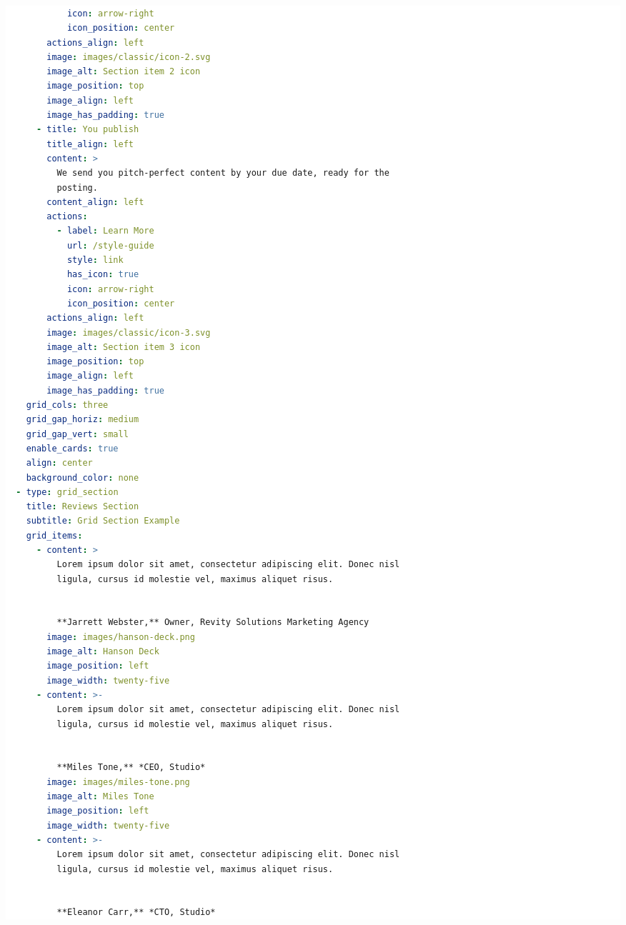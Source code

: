 ```yaml
            icon: arrow-right
            icon_position: center
        actions_align: left
        image: images/classic/icon-2.svg
        image_alt: Section item 2 icon
        image_position: top
        image_align: left
        image_has_padding: true
      - title: You publish
        title_align: left
        content: >
          We send you pitch-perfect content by your due date, ready for the
          posting. 
        content_align: left
        actions:
          - label: Learn More
            url: /style-guide
            style: link
            has_icon: true
            icon: arrow-right
            icon_position: center
        actions_align: left
        image: images/classic/icon-3.svg
        image_alt: Section item 3 icon
        image_position: top
        image_align: left
        image_has_padding: true
    grid_cols: three
    grid_gap_horiz: medium
    grid_gap_vert: small
    enable_cards: true
    align: center
    background_color: none
  - type: grid_section
    title: Reviews Section
    subtitle: Grid Section Example
    grid_items:
      - content: >
          Lorem ipsum dolor sit amet, consectetur adipiscing elit. Donec nisl
          ligula, cursus id molestie vel, maximus aliquet risus.


          **Jarrett Webster,** Owner, Revity Solutions Marketing Agency
        image: images/hanson-deck.png
        image_alt: Hanson Deck
        image_position: left
        image_width: twenty-five
      - content: >-
          Lorem ipsum dolor sit amet, consectetur adipiscing elit. Donec nisl
          ligula, cursus id molestie vel, maximus aliquet risus.


          **Miles Tone,** *CEO, Studio*
        image: images/miles-tone.png
        image_alt: Miles Tone
        image_position: left
        image_width: twenty-five
      - content: >-
          Lorem ipsum dolor sit amet, consectetur adipiscing elit. Donec nisl
          ligula, cursus id molestie vel, maximus aliquet risus.


          **Eleanor Carr,** *CTO, Studio*
```
